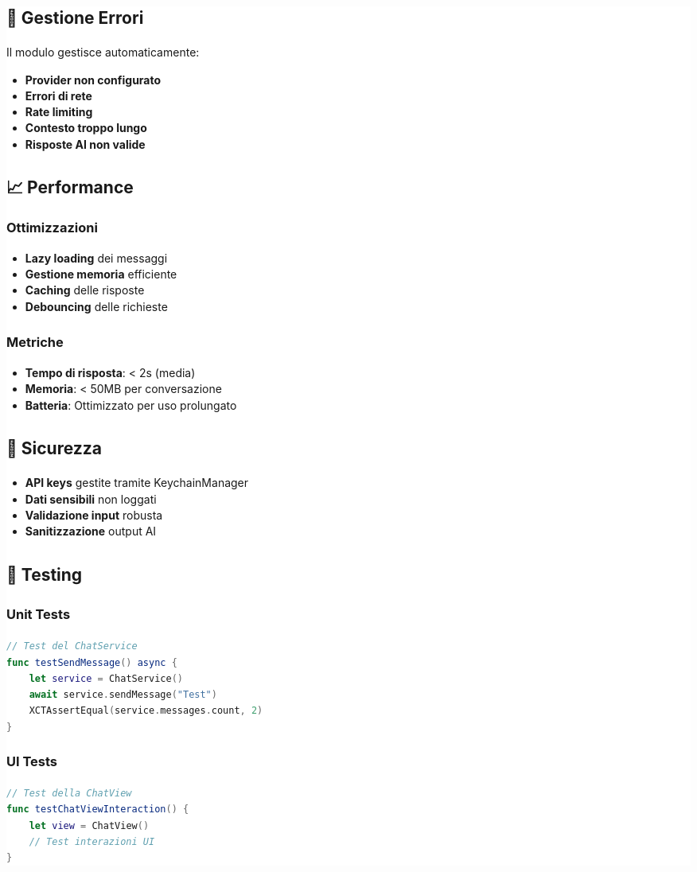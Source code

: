 ## 🚨 Gestione Errori

Il modulo gestisce automaticamente:

- **Provider non configurato**
- **Errori di rete**
- **Rate limiting**
- **Contesto troppo lungo**
- **Risposte AI non valide**

## 📈 Performance

### Ottimizzazioni
- **Lazy loading** dei messaggi
- **Gestione memoria** efficiente
- **Caching** delle risposte
- **Debouncing** delle richieste

### Metriche
- **Tempo di risposta**: < 2s (media)
- **Memoria**: < 50MB per conversazione
- **Batteria**: Ottimizzato per uso prolungato

## 🔐 Sicurezza

- **API keys** gestite tramite KeychainManager
- **Dati sensibili** non loggati
- **Validazione input** robusta
- **Sanitizzazione** output AI

## 🧪 Testing

### Unit Tests
```swift
// Test del ChatService
func testSendMessage() async {
    let service = ChatService()
    await service.sendMessage("Test")
    XCTAssertEqual(service.messages.count, 2)
}
```

### UI Tests
```swift
// Test della ChatView
func testChatViewInteraction() {
    let view = ChatView()
    // Test interazioni UI
}
```
